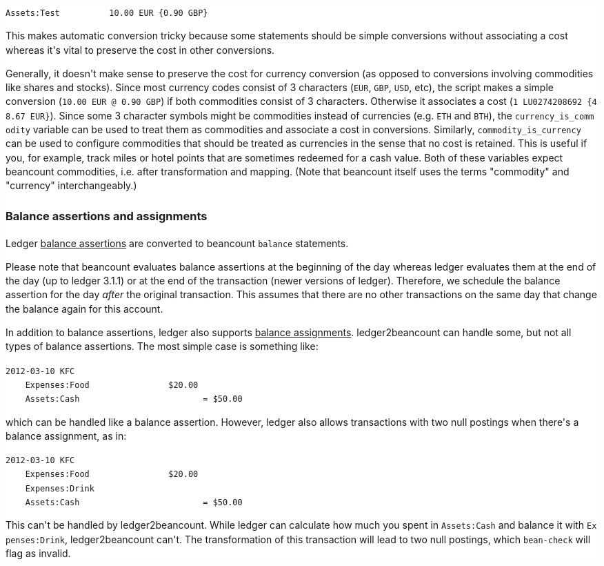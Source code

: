     Assets:Test          10.00 EUR {0.90 GBP}

This makes automatic conversion tricky because some statements should be
simple conversions without associating a cost whereas it's vital to
preserve the cost in other conversions.

Generally, it doesn't make sense to preserve the cost for currency
conversion (as opposed to conversions involving commodities like shares
and stocks).  Since most currency codes consist of 3 characters (`EUR`,
`GBP`, `USD`, etc), the script makes a simple conversion (`10.00 EUR @ 0.90
GBP`) if both commodities consist of 3 characters.  Otherwise it
associates a cost (`1 LU0274208692 {48.67 EUR}`).  Since some 3 character
symbols might be commodities instead of currencies (e.g. `ETH` and `BTH`), the
`currency_is_commodity` variable can be used to treat them as commodities
and associate a cost in conversions.  Similarly, `commodity_is_currency`
can be used to configure commodities that should be treated as currencies
in the sense that no cost is retained.  This is useful if you, for
example, track miles or hotel points that are sometimes redeemed for a
cash value.  Both of these variables expect beancount commodities, i.e.
after transformation and mapping.  (Note that beancount itself uses the
terms "commodity" and "currency" interchangeably.)


### Balance assertions and assignments

Ledger [balance assertions](https://www.ledger-cli.org/3.0/doc/ledger3.html#Balance-assertions)
are converted to beancount `balance` statements.

Please note that beancount evaluates balance assertions at the beginning
of the day whereas ledger evaluates them at the end of the day (up to
ledger 3.1.1) or at the end of the transaction (newer versions of ledger).
Therefore, we schedule the balance assertion for the day *after* the
original transaction.  This assumes that there are no other transactions
on the same day that change the balance again for this account.

In addition to balance assertions, ledger also supports [balance
assignments](https://www.ledger-cli.org/3.0/doc/ledger3.html#Balance-assignments).
ledger2beancount can handle some, but not all types of balance
assertions.  The most simple case is something like:

    2012-03-10 KFC
        Expenses:Food                $20.00
        Assets:Cash                         = $50.00

which can be handled like a balance assertion.  However, ledger also
allows transactions with two null postings when there's a balance
assignment, as in:

    2012-03-10 KFC
        Expenses:Food                $20.00
        Expenses:Drink
        Assets:Cash                         = $50.00

This can't be handled by ledger2beancount.  While ledger can calculate
how much you spent in `Assets:Cash` and balance it with `Expenses:Drink`,
ledger2beancount can't.  The transformation of this transaction will lead
to two null postings, which `bean-check` will flag as invalid.
